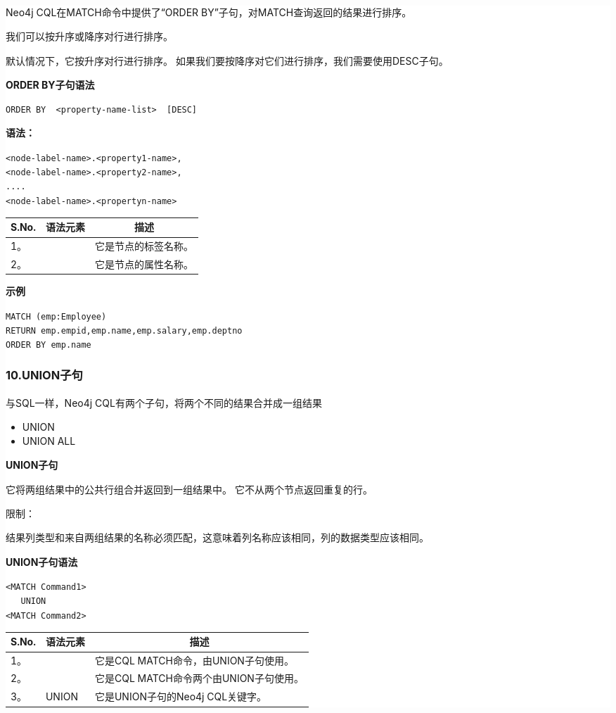 Neo4j CQL在MATCH命令中提供了“ORDER BY”子句，对MATCH查询返回的结果进行排序。

我们可以按升序或降序对行进行排序。

默认情况下，它按升序对行进行排序。 如果我们要按降序对它们进行排序，我们需要使用DESC子句。

**ORDER BY子句语法**

```
ORDER BY  <property-name-list>  [DESC]  
```

**语法：**

```
<node-label-name>.<property1-name>,
<node-label-name>.<property2-name>, 
.... 
<node-label-name>.<propertyn-name> 
```

| S.No. | 语法元素 | 描述                 |
| ----- | -------- | -------------------- |
| 1。   |          | 它是节点的标签名称。 |
| 2。   |          | 它是节点的属性名称。 |

**示例**

```
MATCH (emp:Employee)
RETURN emp.empid,emp.name,emp.salary,emp.deptno
ORDER BY emp.name
```

### 10.UNION子句

与SQL一样，Neo4j CQL有两个子句，将两个不同的结果合并成一组结果

- UNION
- UNION ALL

**UNION子句**

它将两组结果中的公共行组合并返回到一组结果中。 它不从两个节点返回重复的行。

限制：

结果列类型和来自两组结果的名称必须匹配，这意味着列名称应该相同，列的数据类型应该相同。

**UNION子句语法**

```
<MATCH Command1>
   UNION
<MATCH Command2>
```

| S.No. | 语法元素 | 描述                                   |
| ----- | -------- | -------------------------------------- |
| 1。   |          | 它是CQL MATCH命令，由UNION子句使用。   |
| 2。   |          | 它是CQL MATCH命令两个由UNION子句使用。 |
| 3。   | UNION    | 它是UNION子句的Neo4j CQL关键字。       |
